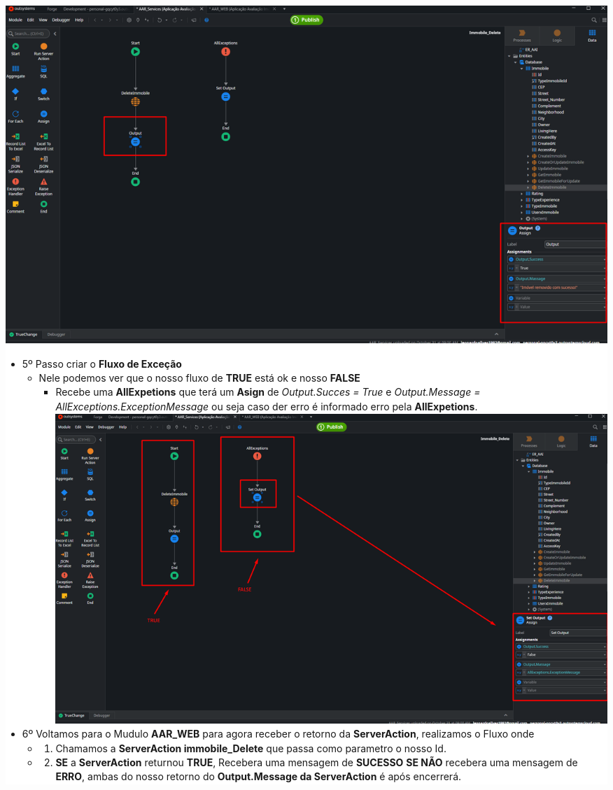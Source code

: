   ![Tela de Login](../Parte%203/img/Tela%20Meus%20Imoveis/Server/Immobile_Delete03.png)
  - 5º Passo criar o **Fluxo de Exceção**
    - Nele podemos ver que o nosso fluxo de **TRUE** está ok e nosso **FALSE**
      - Recebe uma **AllExpetions** que terá um **Asign** de *Output.Succes = True* e *Output.Message = AllExceptions.ExceptionMessage* ou seja caso der erro é informado erro pela **AllExpetions**.
  ![Tela de Login](../Parte%203/img/Tela%20Meus%20Imoveis/Server/Immobile_Delete05.png)
  - 6º Voltamos para o Mudulo **AAR_WEB** para agora receber o retorno da **ServerAction**, realizamos o Fluxo onde
    - 1. Chamamos a **ServerAction immobile_Delete** que passa como parametro o nosso Id.
    - 2. **SE** a **ServerAction** returnou **TRUE**, Recebera uma mensagem de **SUCESSO** **SE NÃO** recebera uma mensagem de **ERRO**, ambas do nosso retorno do **Output.Message da ServerAction** é após encerrerá.